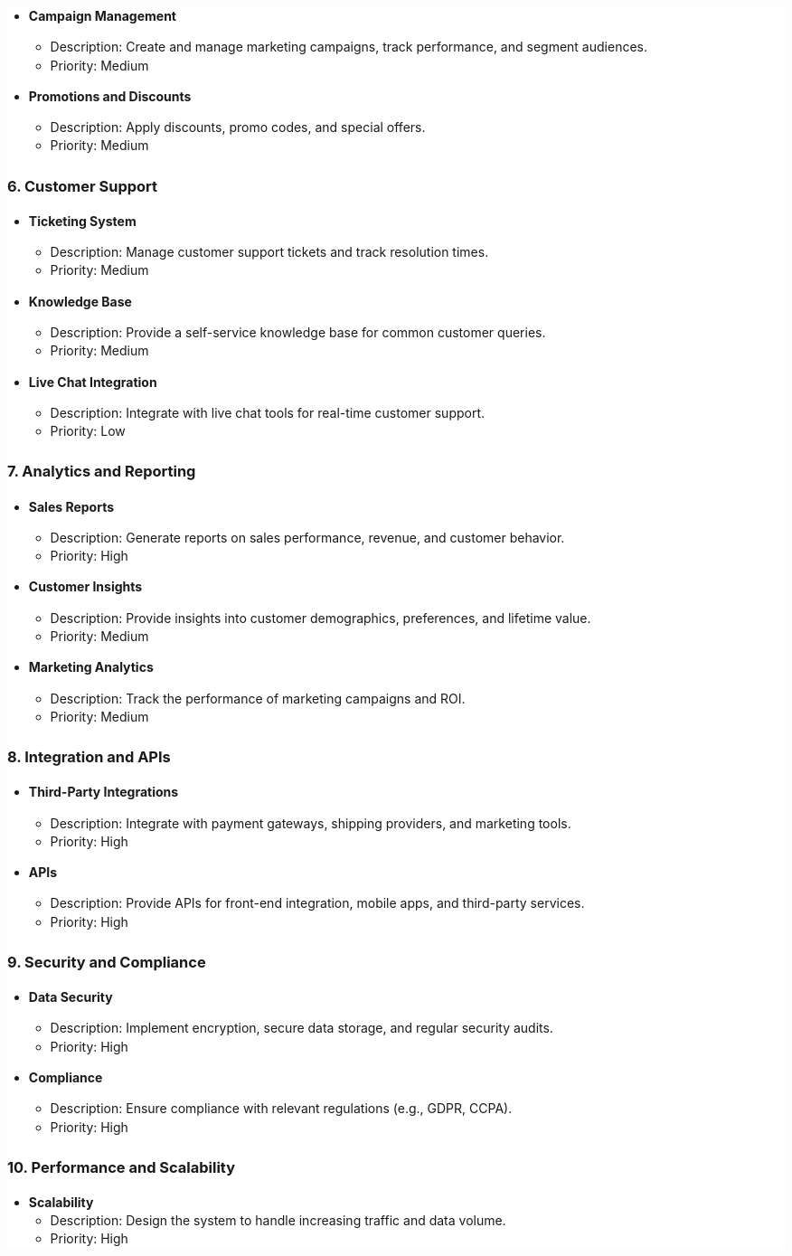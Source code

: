 - **Campaign Management**
  - Description: Create and manage marketing campaigns, track performance, and segment audiences.
  - Priority: Medium

- **Promotions and Discounts**
  - Description: Apply discounts, promo codes, and special offers.
  - Priority: Medium

### 6. Customer Support
- **Ticketing System**
  - Description: Manage customer support tickets and track resolution times.
  - Priority: Medium

- **Knowledge Base**
  - Description: Provide a self-service knowledge base for common customer queries.
  - Priority: Medium

- **Live Chat Integration**
  - Description: Integrate with live chat tools for real-time customer support.
  - Priority: Low

### 7. Analytics and Reporting
- **Sales Reports**
  - Description: Generate reports on sales performance, revenue, and customer behavior.
  - Priority: High

- **Customer Insights**
  - Description: Provide insights into customer demographics, preferences, and lifetime value.
  - Priority: Medium

- **Marketing Analytics**
  - Description: Track the performance of marketing campaigns and ROI.
  - Priority: Medium

### 8. Integration and APIs
- **Third-Party Integrations**
  - Description: Integrate with payment gateways, shipping providers, and marketing tools.
  - Priority: High

- **APIs**
  - Description: Provide APIs for front-end integration, mobile apps, and third-party services.
  - Priority: High

### 9. Security and Compliance
- **Data Security**
  - Description: Implement encryption, secure data storage, and regular security audits.
  - Priority: High

- **Compliance**
  - Description: Ensure compliance with relevant regulations (e.g., GDPR, CCPA).
  - Priority: High

### 10. Performance and Scalability
- **Scalability**
  - Description: Design the system to handle increasing traffic and data volume.
  - Priority: High

